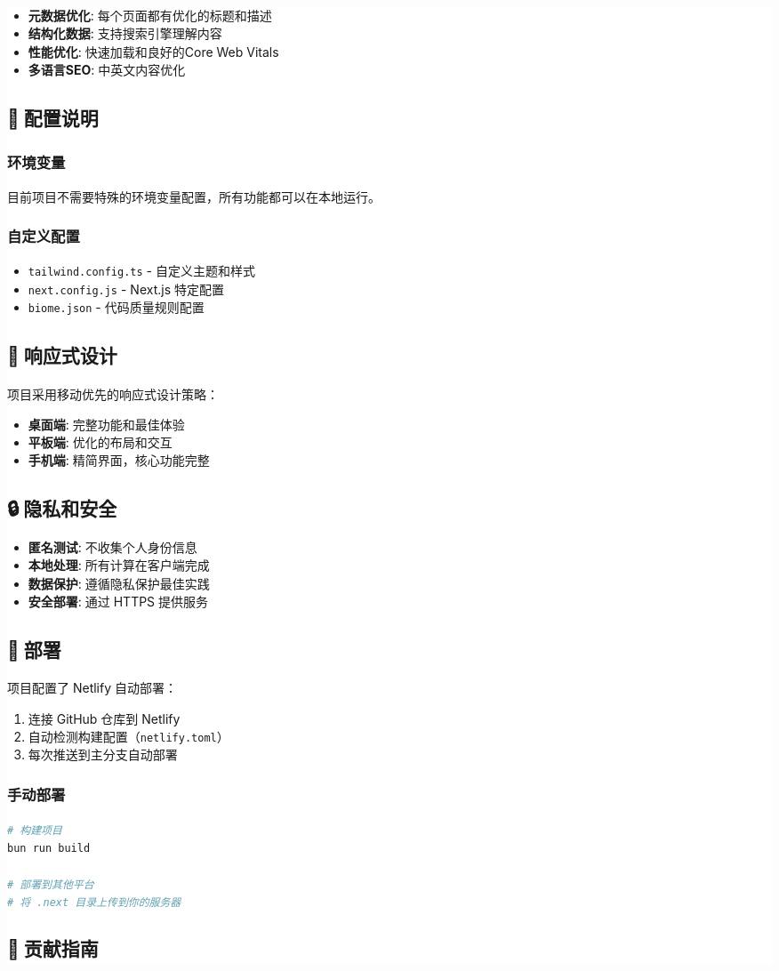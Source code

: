 - **元数据优化**: 每个页面都有优化的标题和描述
- **结构化数据**: 支持搜索引擎理解内容
- **性能优化**: 快速加载和良好的Core Web Vitals
- **多语言SEO**: 中英文内容优化

## 🔧 配置说明

### 环境变量

目前项目不需要特殊的环境变量配置，所有功能都可以在本地运行。

### 自定义配置

- `tailwind.config.ts` - 自定义主题和样式
- `next.config.js` - Next.js 特定配置
- `biome.json` - 代码质量规则配置

## 📱 响应式设计

项目采用移动优先的响应式设计策略：

- **桌面端**: 完整功能和最佳体验
- **平板端**: 优化的布局和交互
- **手机端**: 精简界面，核心功能完整

## 🔒 隐私和安全

- **匿名测试**: 不收集个人身份信息
- **本地处理**: 所有计算在客户端完成
- **数据保护**: 遵循隐私保护最佳实践
- **安全部署**: 通过 HTTPS 提供服务

## 🚀 部署

项目配置了 Netlify 自动部署：

1. 连接 GitHub 仓库到 Netlify
2. 自动检测构建配置（`netlify.toml`）
3. 每次推送到主分支自动部署

### 手动部署

```bash
# 构建项目
bun run build

# 部署到其他平台
# 将 .next 目录上传到你的服务器
```

## 🤝 贡献指南
